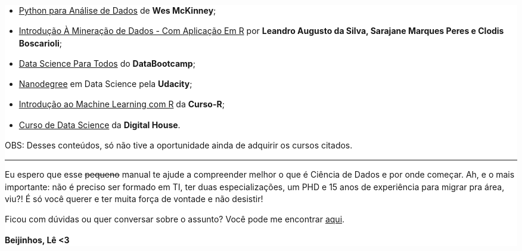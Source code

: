 - [Python para Análise de Dados](https://www.amazon.com.br/Python-Para-An%C3%A1lise-Dados-Tratamento/dp/8575226479/ref=sr_1_1?gclid=CjwKCAjwx_boBRA9EiwA4kIELpiirMOrVC0ViWALNSSgTxXjnzZu4KQdB5lamSTYQ-TZWNSynnI5JhoCb9YQAvD_BwE&hvadid=326933141671&hvdev=c&hvlocphy=1001772&hvnetw=g&hvpos=1t1&hvqmt=e&hvrand=13486677737950666625&hvtargid=kwd-435634074405&keywords=python+para+an%C3%A1lise+de+dados&qid=1562269807&s=gateway&sr=8-1) de **Wes McKinney**;

- [Introdução À Mineração de Dados - Com Aplicação Em R](https://www.saraiva.com.br/introducao-a-mineracao-de-dados-com-aplicacao-em-r-9356556.html) por **Leandro Augusto da Silva, Sarajane Marques Peres e Clodis Boscarioli**;

- [Data Science Para Todos](https://databootcamp.com.br/courses/1) do **DataBootcamp**;

- [Nanodegree](https://www.udacity.com/school-of-data-science) em Data Science pela **Udacity**;

- [Introdução ao Machine Learning com R](https://www.curso-r.com/cursos/intro-machine-learning/) da **Curso-R**;

- [Curso de Data Science](https://br.digitalhouse.com/curso/data-science/) da **Digital House**.

OBS: Desses conteúdos, só não tive a oportunidade ainda de adquirir os cursos citados.

---

Eu espero que esse ~~pequeno~~ manual te ajude a compreender melhor o que é Ciência de Dados e por onde começar. Ah, e o mais importante: não é preciso ser formado em TI, ter duas especializações, um PHD e 15 anos de experiência para migrar pra área, viu?! É só você querer e ter muita força de vontade e não desistir!

Ficou com dúvidas ou quer conversar sobre o assunto? Você pode me encontrar [aqui](https://leticiadasilva.github.io/).

**Beijinhos, Lê <3**

